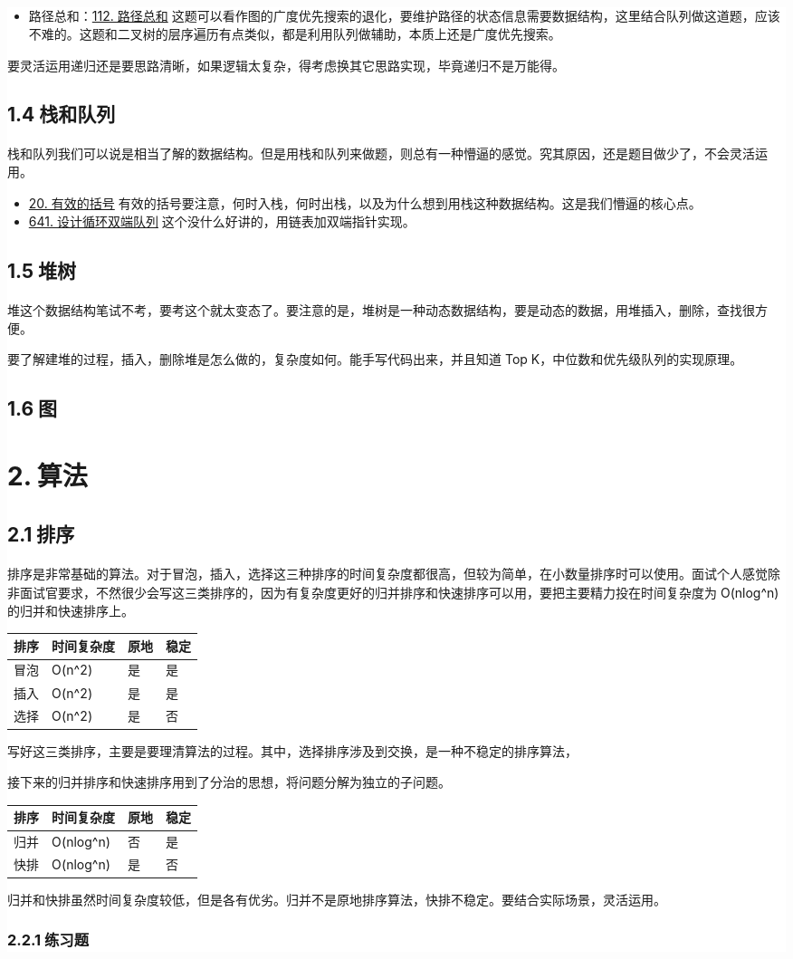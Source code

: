 - 路径总和：[112. 路径总和](https://leetcode.cn/problems/path-sum/) 这题可以看作图的广度优先搜索的退化，要维护路径的状态信息需要数据结构，这里结合队列做这道题，应该不难的。这题和二叉树的层序遍历有点类似，都是利用队列做辅助，本质上还是广度优先搜索。


要灵活运用递归还是要思路清晰，如果逻辑太复杂，得考虑换其它思路实现，毕竟递归不是万能得。

## 1.4 栈和队列

栈和队列我们可以说是相当了解的数据结构。但是用栈和队列来做题，则总有一种懵逼的感觉。究其原因，还是题目做少了，不会灵活运用。

- [20. 有效的括号](https://leetcode.cn/problems/valid-parentheses/) 有效的括号要注意，何时入栈，何时出栈，以及为什么想到用栈这种数据结构。这是我们懵逼的核心点。
- [641. 设计循环双端队列](https://leetcode.cn/problems/design-circular-deque/) 这个没什么好讲的，用链表加双端指针实现。

## 1.5 堆树

堆这个数据结构笔试不考，要考这个就太变态了。要注意的是，堆树是一种动态数据结构，要是动态的数据，用堆插入，删除，查找很方便。

要了解建堆的过程，插入，删除堆是怎么做的，复杂度如何。能手写代码出来，并且知道 Top K，中位数和优先级队列的实现原理。

## 1.6 图



# 2. 算法

## 2.1 排序

排序是非常基础的算法。对于冒泡，插入，选择这三种排序的时间复杂度都很高，但较为简单，在小数量排序时可以使用。面试个人感觉除非面试官要求，不然很少会写这三类排序的，因为有复杂度更好的归并排序和快速排序可以用，要把主要精力投在时间复杂度为 O(nlog^n) 的归并和快速排序上。


| 排序         |  时间复杂度    | 原地       | 稳定     |
| -----------  | -----------   | ---------- | ------- |
| 冒泡         |  O(n^2)        | 是       |  是       |
| 插入         |  O(n^2)        |  是     |  是        |
| 选择         |  O(n^2)        |  是     |  否        |


写好这三类排序，主要是要理清算法的过程。其中，选择排序涉及到交换，是一种不稳定的排序算法，

接下来的归并排序和快速排序用到了分治的思想，将问题分解为独立的子问题。

| 排序         |  时间复杂度    | 原地       | 稳定      |
| -----------  | -----------   | ---------- | -------  |
| 归并         |  O(nlog^n)     | 否       |  是        |
| 快排         |  O(nlog^n)     | 是       |  否        |

归并和快排虽然时间复杂度较低，但是各有优劣。归并不是原地排序算法，快排不稳定。要结合实际场景，灵活运用。

### 2.2.1 练习题
